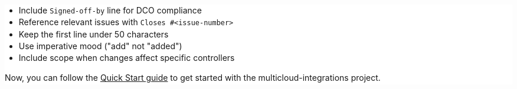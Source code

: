 - Include `Signed-off-by` line for DCO compliance
- Reference relevant issues with `Closes #<issue-number>`
- Keep the first line under 50 characters
- Use imperative mood ("add" not "added")
- Include scope when changes affect specific controllers

Now, you can follow the [Quick Start guide](./README.md#quick-start) to get started with the multicloud-integrations project.
